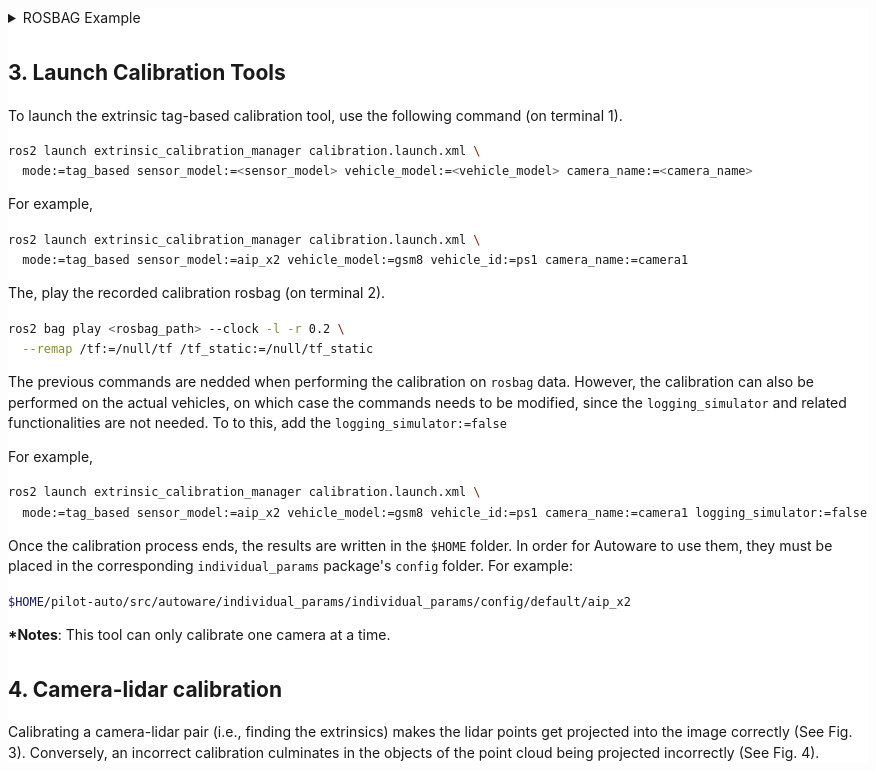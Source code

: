 <details><summary>ROSBAG Example</summary></details>

## 3. Launch Calibration Tools

To launch the extrinsic tag-based calibration tool, use the following command (on terminal 1).

```sh
ros2 launch extrinsic_calibration_manager calibration.launch.xml \
  mode:=tag_based sensor_model:=<sensor_model> vehicle_model:=<vehicle_model> camera_name:=<camera_name>
```

For example,

```sh
ros2 launch extrinsic_calibration_manager calibration.launch.xml \
  mode:=tag_based sensor_model:=aip_x2 vehicle_model:=gsm8 vehicle_id:=ps1 camera_name:=camera1
```

The, play the recorded calibration rosbag (on terminal 2).

```sh
ros2 bag play <rosbag_path> --clock -l -r 0.2 \
  --remap /tf:=/null/tf /tf_static:=/null/tf_static
```

The previous commands are nedded when performing the calibration on `rosbag` data. However, the calibration can also be performed on the actual vehicles, on which case the commands needs to be modified, since the `logging_simulator` and related functionalities are not needed. To to this, add the `logging_simulator:=false`

For example,

```sh
ros2 launch extrinsic_calibration_manager calibration.launch.xml \
  mode:=tag_based sensor_model:=aip_x2 vehicle_model:=gsm8 vehicle_id:=ps1 camera_name:=camera1 logging_simulator:=false
```

Once the calibration process ends, the results are written in the `$HOME` folder. In order for Autoware to use them, they must be placed in the corresponding `individual_params` package's `config` folder. For example:

```sh
$HOME/pilot-auto/src/autoware/individual_params/individual_params/config/default/aip_x2
```

**\*Notes**: This tool can only calibrate one camera at a time.

## 4. Camera-lidar calibration

Calibrating a camera-lidar pair (i.e., finding the extrinsics) makes the lidar points get projected into the image correctly (See Fig. 3). Conversely, an incorrect calibration culminates in the objects of the point cloud being projected incorrectly (See Fig. 4).
